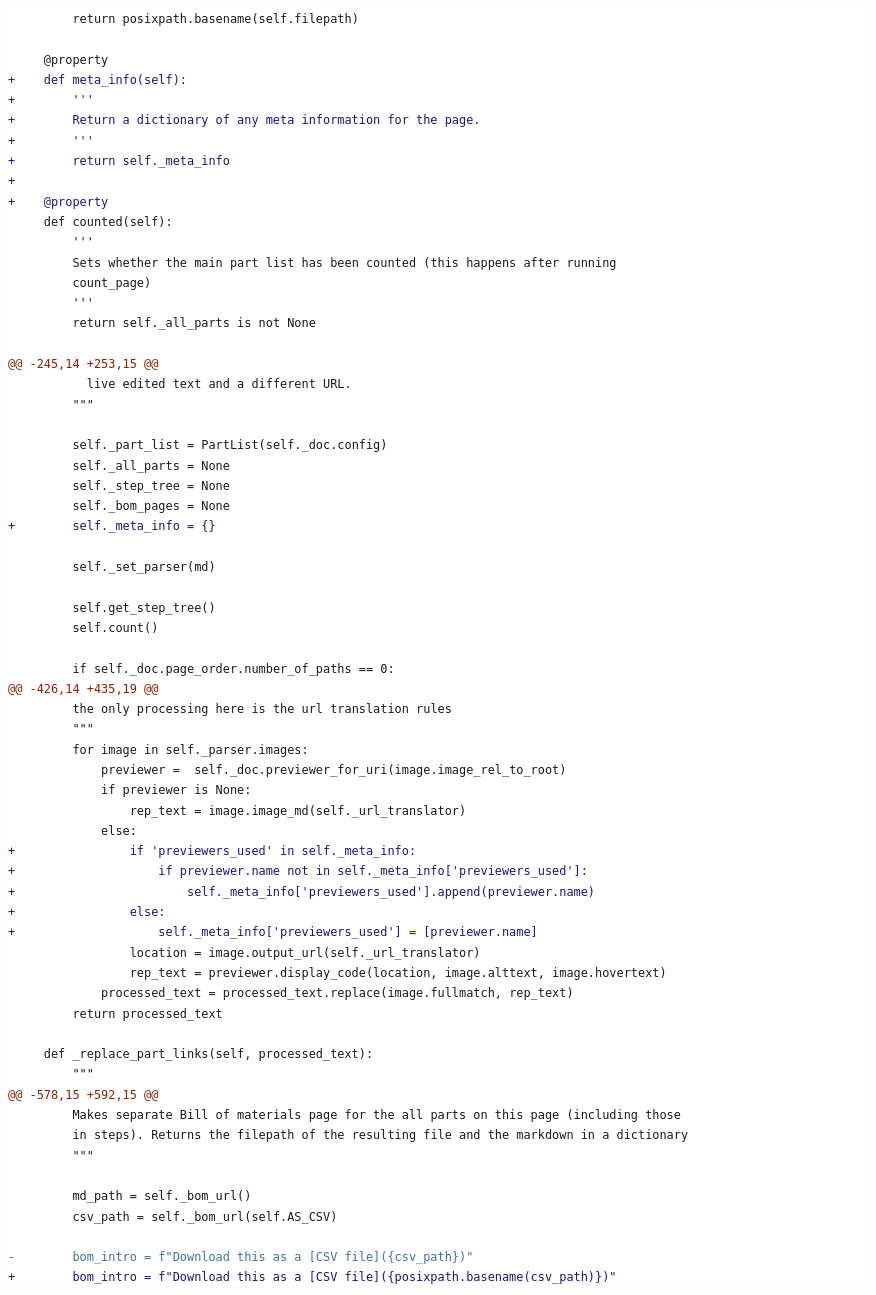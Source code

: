 ```diff
         return posixpath.basename(self.filepath)
 
     @property
+    def meta_info(self):
+        '''
+        Return a dictionary of any meta information for the page.
+        '''
+        return self._meta_info
+
+    @property
     def counted(self):
         '''
         Sets whether the main part list has been counted (this happens after running
         count_page)
         '''
         return self._all_parts is not None
 
@@ -245,14 +253,15 @@
           live edited text and a different URL.
         """
 
         self._part_list = PartList(self._doc.config)
         self._all_parts = None
         self._step_tree = None
         self._bom_pages = None
+        self._meta_info = {}
 
         self._set_parser(md)
 
         self.get_step_tree()
         self.count()
 
         if self._doc.page_order.number_of_paths == 0:
@@ -426,14 +435,19 @@
         the only processing here is the url translation rules
         """
         for image in self._parser.images:
             previewer =  self._doc.previewer_for_uri(image.image_rel_to_root)
             if previewer is None:
                 rep_text = image.image_md(self._url_translator)
             else:
+                if 'previewers_used' in self._meta_info:
+                    if previewer.name not in self._meta_info['previewers_used']:
+                        self._meta_info['previewers_used'].append(previewer.name)
+                else:
+                    self._meta_info['previewers_used'] = [previewer.name]
                 location = image.output_url(self._url_translator)
                 rep_text = previewer.display_code(location, image.alttext, image.hovertext)
             processed_text = processed_text.replace(image.fullmatch, rep_text)
         return processed_text
 
     def _replace_part_links(self, processed_text):
         """
@@ -578,15 +592,15 @@
         Makes separate Bill of materials page for the all parts on this page (including those
         in steps). Returns the filepath of the resulting file and the markdown in a dictionary
         """
 
         md_path = self._bom_url()
         csv_path = self._bom_url(self.AS_CSV)
 
-        bom_intro = f"Download this as a [CSV file]({csv_path})"
+        bom_intro = f"Download this as a [CSV file]({posixpath.basename(csv_path)})"
```